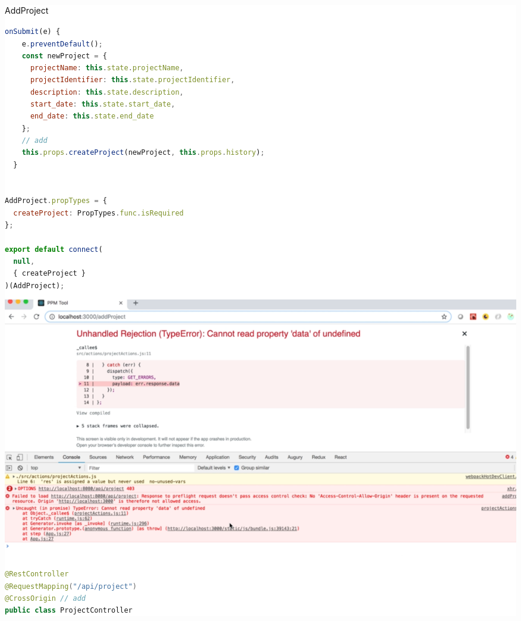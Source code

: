 AddProject

```js
onSubmit(e) {
    e.preventDefault();
    const newProject = {
      projectName: this.state.projectName,
      projectIdentifier: this.state.projectIdentifier,
      description: this.state.description,
      start_date: this.state.start_date,
      end_date: this.state.end_date
    };
    // add
    this.props.createProject(newProject, this.props.history);
  }


AddProject.propTypes = {
  createProject: PropTypes.func.isRequired
};

export default connect(
  null,
  { createProject }
)(AddProject);

```

![image-20200507224254664](spring-boot-20-react-redux.assets/image-20200507224254664.png)  

```java
@RestController
@RequestMapping("/api/project")
@CrossOrigin // add
public class ProjectController 
```
